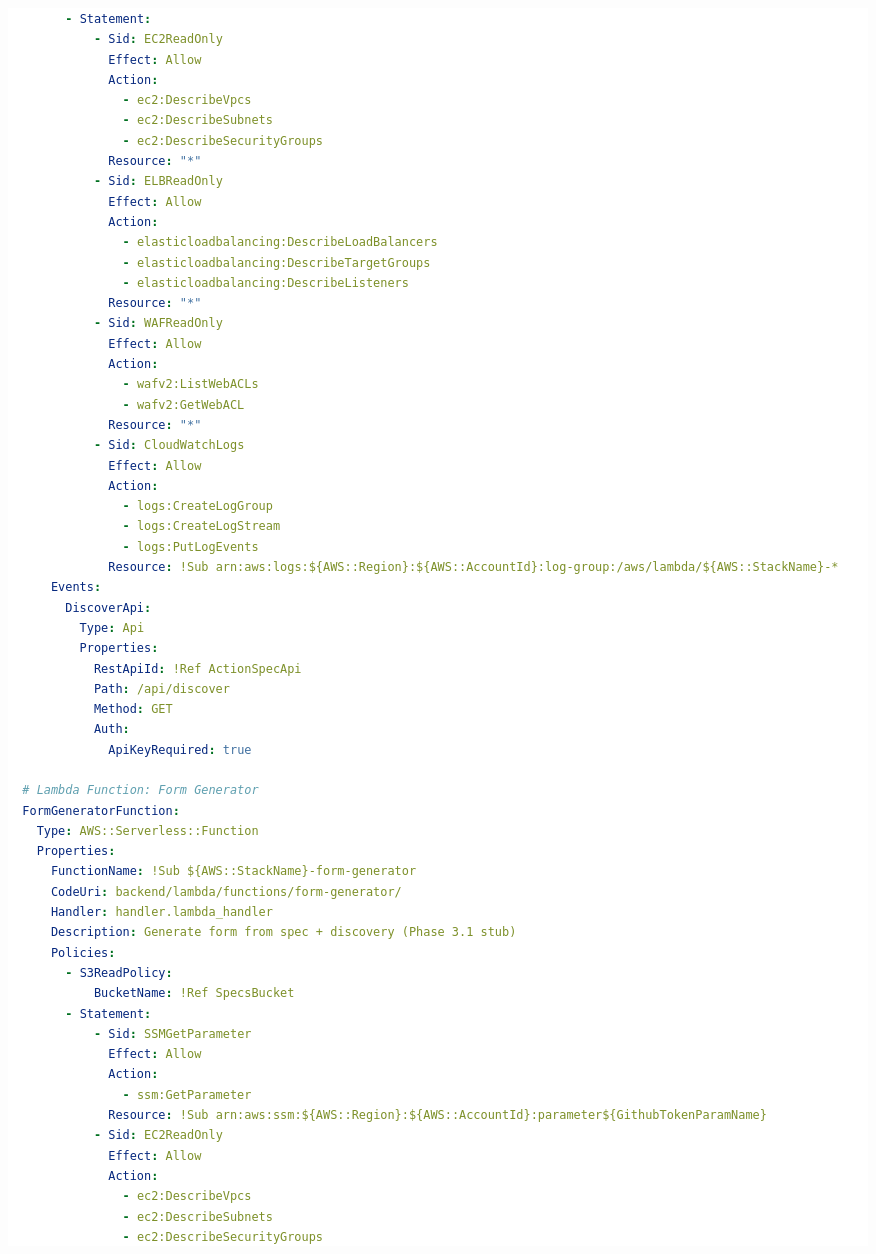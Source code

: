 ```yaml
        - Statement:
            - Sid: EC2ReadOnly
              Effect: Allow
              Action:
                - ec2:DescribeVpcs
                - ec2:DescribeSubnets
                - ec2:DescribeSecurityGroups
              Resource: "*"
            - Sid: ELBReadOnly
              Effect: Allow
              Action:
                - elasticloadbalancing:DescribeLoadBalancers
                - elasticloadbalancing:DescribeTargetGroups
                - elasticloadbalancing:DescribeListeners
              Resource: "*"
            - Sid: WAFReadOnly
              Effect: Allow
              Action:
                - wafv2:ListWebACLs
                - wafv2:GetWebACL
              Resource: "*"
            - Sid: CloudWatchLogs
              Effect: Allow
              Action:
                - logs:CreateLogGroup
                - logs:CreateLogStream
                - logs:PutLogEvents
              Resource: !Sub arn:aws:logs:${AWS::Region}:${AWS::AccountId}:log-group:/aws/lambda/${AWS::StackName}-*
      Events:
        DiscoverApi:
          Type: Api
          Properties:
            RestApiId: !Ref ActionSpecApi
            Path: /api/discover
            Method: GET
            Auth:
              ApiKeyRequired: true

  # Lambda Function: Form Generator
  FormGeneratorFunction:
    Type: AWS::Serverless::Function
    Properties:
      FunctionName: !Sub ${AWS::StackName}-form-generator
      CodeUri: backend/lambda/functions/form-generator/
      Handler: handler.lambda_handler
      Description: Generate form from spec + discovery (Phase 3.1 stub)
      Policies:
        - S3ReadPolicy:
            BucketName: !Ref SpecsBucket
        - Statement:
            - Sid: SSMGetParameter
              Effect: Allow
              Action:
                - ssm:GetParameter
              Resource: !Sub arn:aws:ssm:${AWS::Region}:${AWS::AccountId}:parameter${GithubTokenParamName}
            - Sid: EC2ReadOnly
              Effect: Allow
              Action:
                - ec2:DescribeVpcs
                - ec2:DescribeSubnets
                - ec2:DescribeSecurityGroups
```